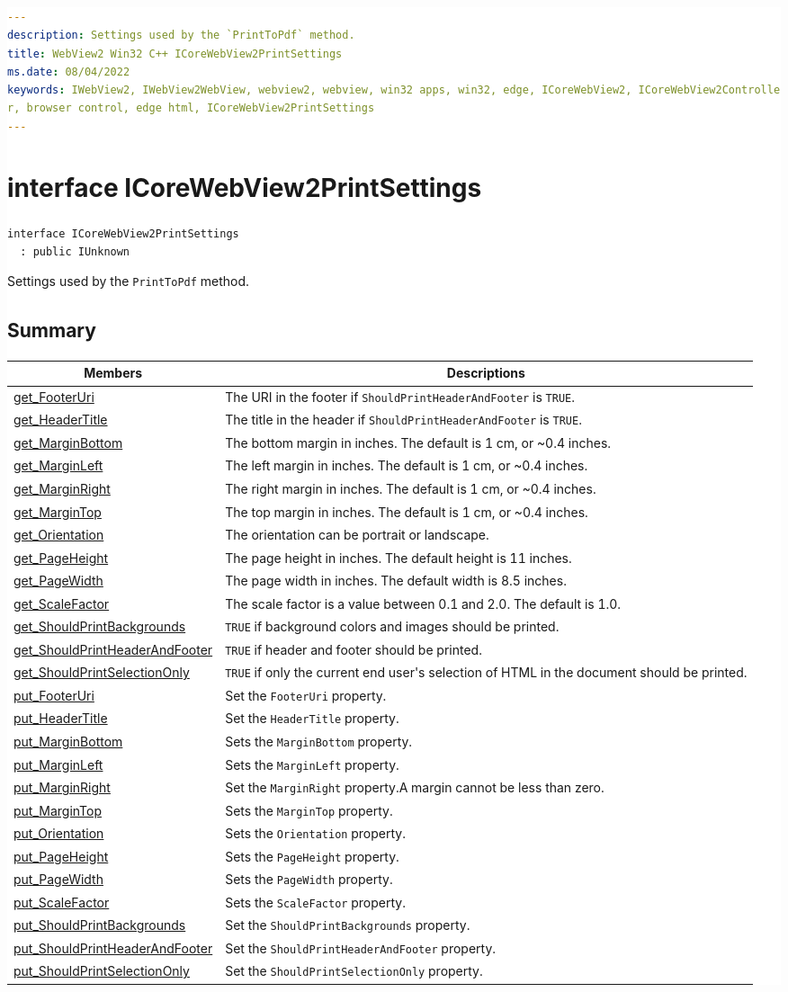 ```yaml
---
description: Settings used by the `PrintToPdf` method.
title: WebView2 Win32 C++ ICoreWebView2PrintSettings
ms.date: 08/04/2022
keywords: IWebView2, IWebView2WebView, webview2, webview, win32 apps, win32, edge, ICoreWebView2, ICoreWebView2Controller, browser control, edge html, ICoreWebView2PrintSettings
---
```


# interface ICoreWebView2PrintSettings

```
interface ICoreWebView2PrintSettings
  : public IUnknown
```

Settings used by the `PrintToPdf` method.

## Summary

 Members                        | Descriptions
--------------------------------|---------------------------------------------
[get_FooterUri](#get_footeruri) | The URI in the footer if `ShouldPrintHeaderAndFooter` is `TRUE`.
[get_HeaderTitle](#get_headertitle) | The title in the header if `ShouldPrintHeaderAndFooter` is `TRUE`.
[get_MarginBottom](#get_marginbottom) | The bottom margin in inches. The default is 1 cm, or ~0.4 inches.
[get_MarginLeft](#get_marginleft) | The left margin in inches. The default is 1 cm, or ~0.4 inches.
[get_MarginRight](#get_marginright) | The right margin in inches. The default is 1 cm, or ~0.4 inches.
[get_MarginTop](#get_margintop) | The top margin in inches. The default is 1 cm, or ~0.4 inches.
[get_Orientation](#get_orientation) | The orientation can be portrait or landscape.
[get_PageHeight](#get_pageheight) | The page height in inches. The default height is 11 inches.
[get_PageWidth](#get_pagewidth) | The page width in inches. The default width is 8.5 inches.
[get_ScaleFactor](#get_scalefactor) | The scale factor is a value between 0.1 and 2.0. The default is 1.0.
[get_ShouldPrintBackgrounds](#get_shouldprintbackgrounds) | `TRUE` if background colors and images should be printed.
[get_ShouldPrintHeaderAndFooter](#get_shouldprintheaderandfooter) | `TRUE` if header and footer should be printed.
[get_ShouldPrintSelectionOnly](#get_shouldprintselectiononly) | `TRUE` if only the current end user's selection of HTML in the document should be printed.
[put_FooterUri](#put_footeruri) | Set the `FooterUri` property.
[put_HeaderTitle](#put_headertitle) | Set the `HeaderTitle` property.
[put_MarginBottom](#put_marginbottom) | Sets the `MarginBottom` property.
[put_MarginLeft](#put_marginleft) | Sets the `MarginLeft` property.
[put_MarginRight](#put_marginright) | Set the `MarginRight` property.A margin cannot be less than zero.
[put_MarginTop](#put_margintop) | Sets the `MarginTop` property.
[put_Orientation](#put_orientation) | Sets the `Orientation` property.
[put_PageHeight](#put_pageheight) | Sets the `PageHeight` property.
[put_PageWidth](#put_pagewidth) | Sets the `PageWidth` property.
[put_ScaleFactor](#put_scalefactor) | Sets the `ScaleFactor` property.
[put_ShouldPrintBackgrounds](#put_shouldprintbackgrounds) | Set the `ShouldPrintBackgrounds` property.
[put_ShouldPrintHeaderAndFooter](#put_shouldprintheaderandfooter) | Set the `ShouldPrintHeaderAndFooter` property.
[put_ShouldPrintSelectionOnly](#put_shouldprintselectiononly) | Set the `ShouldPrintSelectionOnly` property.
